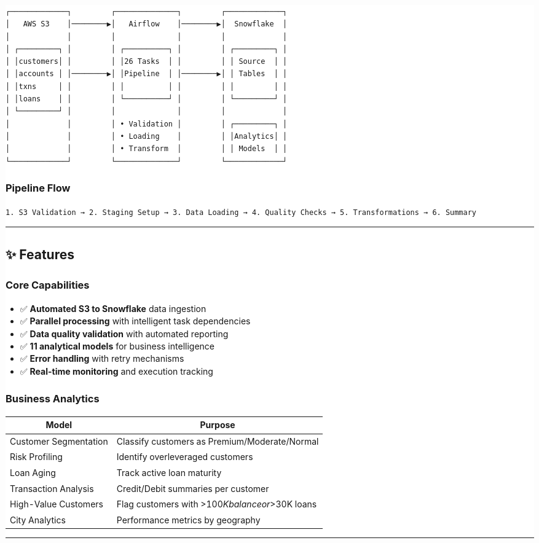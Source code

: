 ```
┌─────────────┐         ┌──────────────┐         ┌─────────────┐
│   AWS S3    │────────▶│   Airflow    │────────▶│  Snowflake  │
│             │         │              │         │             │
│ ┌─────────┐ │         │ ┌──────────┐ │         │ ┌─────────┐ │
│ │customers│ │         │ │26 Tasks  │ │         │ │ Source  │ │
│ │accounts │ │────────▶│ │Pipeline  │ │────────▶│ │ Tables  │ │
│ │txns     │ │         │ │          │ │         │ │         │ │
│ │loans    │ │         │ └──────────┘ │         │ └─────────┘ │
│ └─────────┘ │         │              │         │             │
│             │         │ • Validation │         │ ┌─────────┐ │
│             │         │ • Loading    │         │ │Analytics│ │
│             │         │ • Transform  │         │ │ Models  │ │
└─────────────┘         └──────────────┘         └─────────────┘
```

### Pipeline Flow

```
1. S3 Validation → 2. Staging Setup → 3. Data Loading → 4. Quality Checks → 5. Transformations → 6. Summary
```

---

## ✨ Features

### Core Capabilities

- ✅ **Automated S3 to Snowflake** data ingestion
- ✅ **Parallel processing** with intelligent task dependencies
- ✅ **Data quality validation** with automated reporting
- ✅ **11 analytical models** for business intelligence
- ✅ **Error handling** with retry mechanisms
- ✅ **Real-time monitoring** and execution tracking

### Business Analytics

| Model | Purpose |
|-------|---------|
| Customer Segmentation | Classify customers as Premium/Moderate/Normal |
| Risk Profiling | Identify overleveraged customers |
| Loan Aging | Track active loan maturity |
| Transaction Analysis | Credit/Debit summaries per customer |
| High-Value Customers | Flag customers with >$100K balance or >$30K loans |
| City Analytics | Performance metrics by geography |

---
